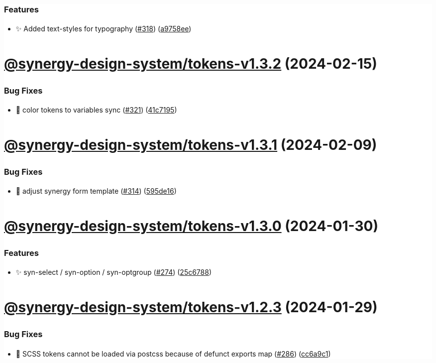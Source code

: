 
### Features

* ✨ Added text-styles for typography ([#318](https://github.com/synergy-design-system/synergy-design-system/issues/318)) ([a9758ee](https://github.com/synergy-design-system/synergy-design-system/commit/a9758ee7c8242fac4b0e6e6d7d4006d9b59cc51d))

# [@synergy-design-system/tokens-v1.3.2](https://github.com/synergy-design-system/synergy-design-system/compare/tokens/1.3.1...tokens/1.3.2) (2024-02-15)


### Bug Fixes

* 🤔 color tokens to variables sync ([#321](https://github.com/synergy-design-system/synergy-design-system/issues/321)) ([41c7195](https://github.com/synergy-design-system/synergy-design-system/commit/41c719571cf4905125420343e91a349597da16d5))

# [@synergy-design-system/tokens-v1.3.1](https://github.com/synergy-design-system/synergy-design-system/compare/tokens/1.3.0...tokens/1.3.1) (2024-02-09)


### Bug Fixes

* 🤔 adjust synergy form template ([#314](https://github.com/synergy-design-system/synergy-design-system/issues/314)) ([595de16](https://github.com/synergy-design-system/synergy-design-system/commit/595de16fd9afd43a920045274c9ced16bbd6e5d8))

# [@synergy-design-system/tokens-v1.3.0](https://github.com/synergy-design-system/synergy-design-system/compare/tokens/1.2.3...tokens/1.3.0) (2024-01-30)


### Features

* ✨ syn-select / syn-option / syn-optgroup ([#274](https://github.com/synergy-design-system/synergy-design-system/issues/274)) ([25c6788](https://github.com/synergy-design-system/synergy-design-system/commit/25c678829e58a173c0fc23005a4f724b6d792dd7))

# [@synergy-design-system/tokens-v1.2.3](https://github.com/synergy-design-system/synergy-design-system/compare/tokens/1.2.2...tokens/1.2.3) (2024-01-29)


### Bug Fixes

* 🤔 SCSS tokens cannot be loaded via postcss because of defunct exports map ([#286](https://github.com/synergy-design-system/synergy-design-system/issues/286)) ([cc6a9c1](https://github.com/synergy-design-system/synergy-design-system/commit/cc6a9c1cee33377c313611c89bfa98119e0c2377))
